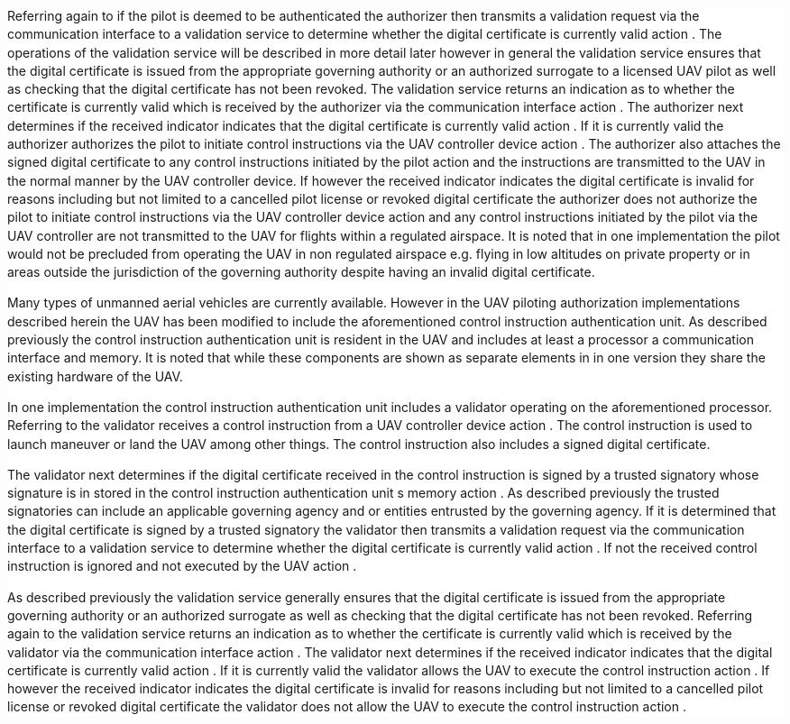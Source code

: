 Referring again to if the pilot is deemed to be authenticated the authorizer then transmits a validation request via the communication interface to a validation service to determine whether the digital certificate is currently valid action . The operations of the validation service will be described in more detail later however in general the validation service ensures that the digital certificate is issued from the appropriate governing authority or an authorized surrogate to a licensed UAV pilot as well as checking that the digital certificate has not been revoked. The validation service returns an indication as to whether the certificate is currently valid which is received by the authorizer via the communication interface action . The authorizer next determines if the received indicator indicates that the digital certificate is currently valid action . If it is currently valid the authorizer authorizes the pilot to initiate control instructions via the UAV controller device action . The authorizer also attaches the signed digital certificate to any control instructions initiated by the pilot action and the instructions are transmitted to the UAV in the normal manner by the UAV controller device. If however the received indicator indicates the digital certificate is invalid for reasons including but not limited to a cancelled pilot license or revoked digital certificate the authorizer does not authorize the pilot to initiate control instructions via the UAV controller device action and any control instructions initiated by the pilot via the UAV controller are not transmitted to the UAV for flights within a regulated airspace. It is noted that in one implementation the pilot would not be precluded from operating the UAV in non regulated airspace e.g. flying in low altitudes on private property or in areas outside the jurisdiction of the governing authority despite having an invalid digital certificate.

Many types of unmanned aerial vehicles are currently available. However in the UAV piloting authorization implementations described herein the UAV has been modified to include the aforementioned control instruction authentication unit. As described previously the control instruction authentication unit is resident in the UAV and includes at least a processor a communication interface and memory. It is noted that while these components are shown as separate elements in in one version they share the existing hardware of the UAV.

In one implementation the control instruction authentication unit includes a validator operating on the aforementioned processor. Referring to the validator receives a control instruction from a UAV controller device action . The control instruction is used to launch maneuver or land the UAV among other things. The control instruction also includes a signed digital certificate.

The validator next determines if the digital certificate received in the control instruction is signed by a trusted signatory whose signature is in stored in the control instruction authentication unit s memory action . As described previously the trusted signatories can include an applicable governing agency and or entities entrusted by the governing agency. If it is determined that the digital certificate is signed by a trusted signatory the validator then transmits a validation request via the communication interface to a validation service to determine whether the digital certificate is currently valid action . If not the received control instruction is ignored and not executed by the UAV action .

As described previously the validation service generally ensures that the digital certificate is issued from the appropriate governing authority or an authorized surrogate as well as checking that the digital certificate has not been revoked. Referring again to the validation service returns an indication as to whether the certificate is currently valid which is received by the validator via the communication interface action . The validator next determines if the received indicator indicates that the digital certificate is currently valid action . If it is currently valid the validator allows the UAV to execute the control instruction action . If however the received indicator indicates the digital certificate is invalid for reasons including but not limited to a cancelled pilot license or revoked digital certificate the validator does not allow the UAV to execute the control instruction action .
